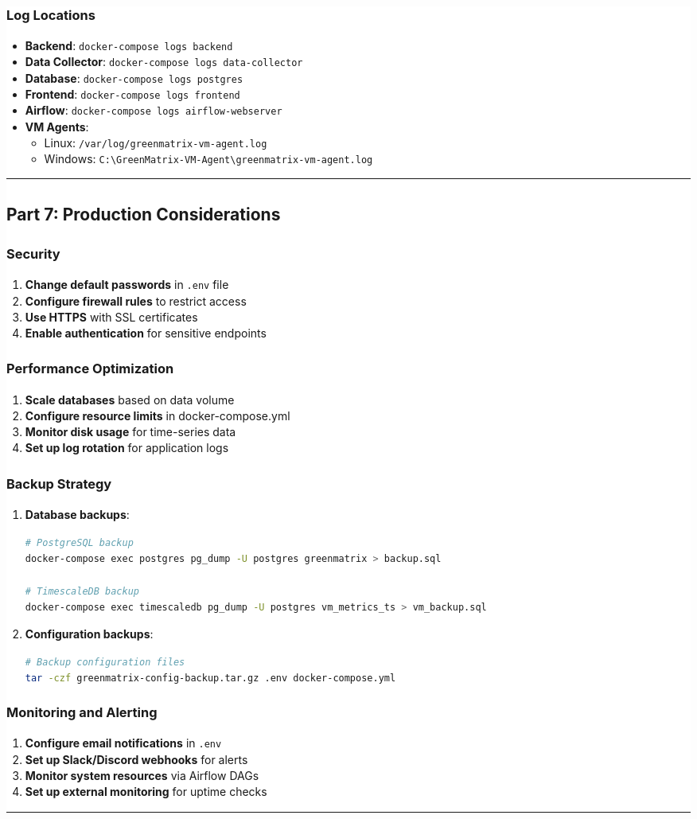 ### Log Locations

- **Backend**: `docker-compose logs backend`
- **Data Collector**: `docker-compose logs data-collector`  
- **Database**: `docker-compose logs postgres`
- **Frontend**: `docker-compose logs frontend`
- **Airflow**: `docker-compose logs airflow-webserver`
- **VM Agents**: 
  - Linux: `/var/log/greenmatrix-vm-agent.log`
  - Windows: `C:\GreenMatrix-VM-Agent\greenmatrix-vm-agent.log`

---

## Part 7: Production Considerations

### Security
1. **Change default passwords** in `.env` file
2. **Configure firewall rules** to restrict access
3. **Use HTTPS** with SSL certificates
4. **Enable authentication** for sensitive endpoints

### Performance Optimization
1. **Scale databases** based on data volume
2. **Configure resource limits** in docker-compose.yml
3. **Monitor disk usage** for time-series data
4. **Set up log rotation** for application logs

### Backup Strategy
1. **Database backups**:
   ```bash
   # PostgreSQL backup
   docker-compose exec postgres pg_dump -U postgres greenmatrix > backup.sql
   
   # TimescaleDB backup
   docker-compose exec timescaledb pg_dump -U postgres vm_metrics_ts > vm_backup.sql
   ```

2. **Configuration backups**:
   ```bash
   # Backup configuration files
   tar -czf greenmatrix-config-backup.tar.gz .env docker-compose.yml
   ```

### Monitoring and Alerting
1. **Configure email notifications** in `.env`
2. **Set up Slack/Discord webhooks** for alerts
3. **Monitor system resources** via Airflow DAGs
4. **Set up external monitoring** for uptime checks

---
